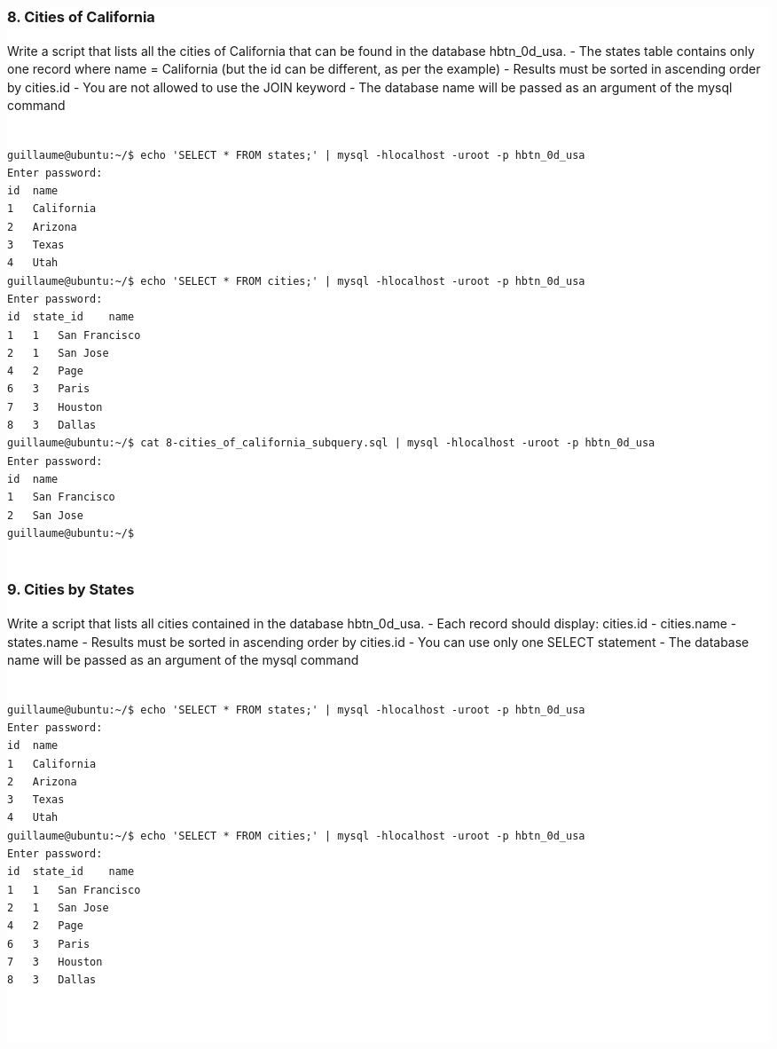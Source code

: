 
### 8. Cities of California
Write a script that lists all the cities of California that can be found in the database hbtn_0d_usa.
	- The states table contains only one record where name = California (but the id can be different, as per the example)
	- Results must be sorted in ascending order by cities.id
	- You are not allowed to use the JOIN keyword
	- The database name will be passed as an argument of the mysql command

<pre>
<code>
guillaume@ubuntu:~/$ echo 'SELECT * FROM states;' | mysql -hlocalhost -uroot -p hbtn_0d_usa
Enter password: 
id  name
1   California
2   Arizona
3   Texas
4   Utah
guillaume@ubuntu:~/$ echo 'SELECT * FROM cities;' | mysql -hlocalhost -uroot -p hbtn_0d_usa
Enter password: 
id  state_id    name
1   1   San Francisco
2   1   San Jose
4   2   Page
6   3   Paris
7   3   Houston
8   3   Dallas
guillaume@ubuntu:~/$ cat 8-cities_of_california_subquery.sql | mysql -hlocalhost -uroot -p hbtn_0d_usa
Enter password: 
id  name
1   San Francisco
2   San Jose
guillaume@ubuntu:~/$
</code>
</pre>


### 9. Cities by States
Write a script that lists all cities contained in the database hbtn_0d_usa.
	- Each record should display: cities.id - cities.name - states.name
	- Results must be sorted in ascending order by cities.id
	- You can use only one SELECT statement
	- The database name will be passed as an argument of the mysql command

<pre>
<code>
guillaume@ubuntu:~/$ echo 'SELECT * FROM states;' | mysql -hlocalhost -uroot -p hbtn_0d_usa
Enter password: 
id  name
1   California
2   Arizona
3   Texas
4   Utah
guillaume@ubuntu:~/$ echo 'SELECT * FROM cities;' | mysql -hlocalhost -uroot -p hbtn_0d_usa
Enter password: 
id  state_id    name
1   1   San Francisco
2   1   San Jose
4   2   Page
6   3   Paris
7   3   Houston
8   3   Dallas